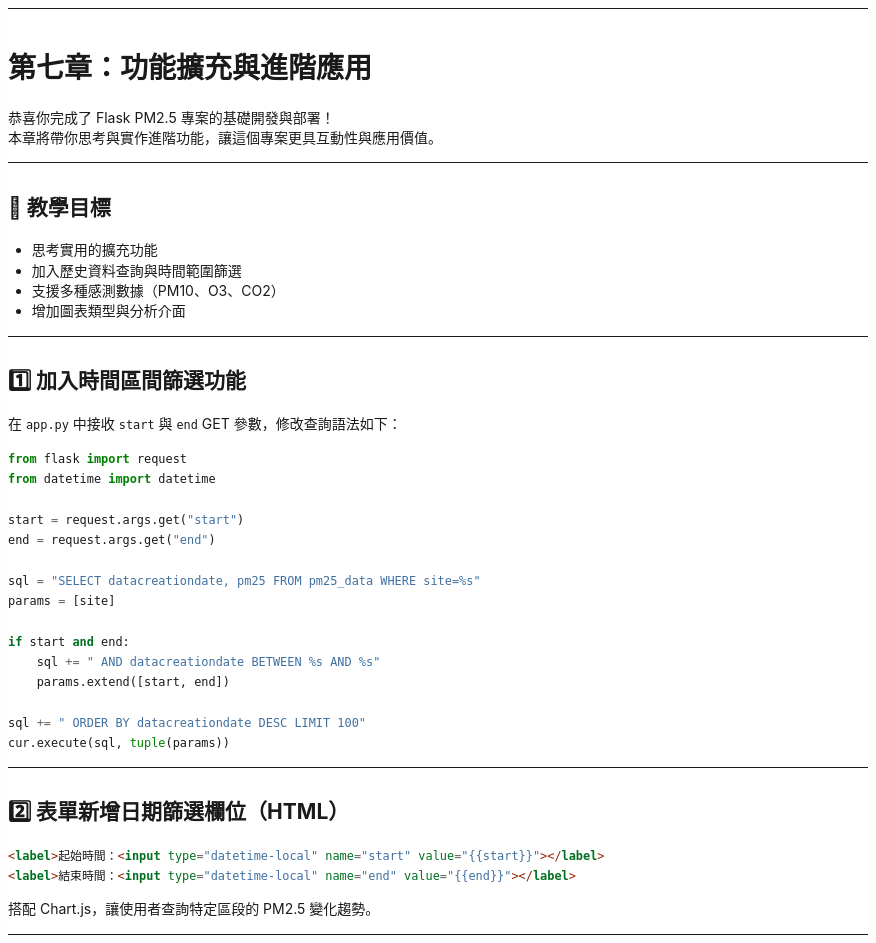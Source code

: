 
---

# 第七章：功能擴充與進階應用

恭喜你完成了 Flask PM2.5 專案的基礎開發與部署！  
本章將帶你思考與實作進階功能，讓這個專案更具互動性與應用價值。

---

## 🎯 教學目標

- 思考實用的擴充功能
- 加入歷史資料查詢與時間範圍篩選
- 支援多種感測數據（PM10、O3、CO2）
- 增加圖表類型與分析介面

---

## 1️⃣ 加入時間區間篩選功能

在 `app.py` 中接收 `start` 與 `end` GET 參數，修改查詢語法如下：

```python
from flask import request
from datetime import datetime

start = request.args.get("start")
end = request.args.get("end")

sql = "SELECT datacreationdate, pm25 FROM pm25_data WHERE site=%s"
params = [site]

if start and end:
    sql += " AND datacreationdate BETWEEN %s AND %s"
    params.extend([start, end])

sql += " ORDER BY datacreationdate DESC LIMIT 100"
cur.execute(sql, tuple(params))
```

---

## 2️⃣ 表單新增日期篩選欄位（HTML）

```html
<label>起始時間：<input type="datetime-local" name="start" value="{{start}}"></label>
<label>結束時間：<input type="datetime-local" name="end" value="{{end}}"></label>
```

搭配 Chart.js，讓使用者查詢特定區段的 PM2.5 變化趨勢。

---
